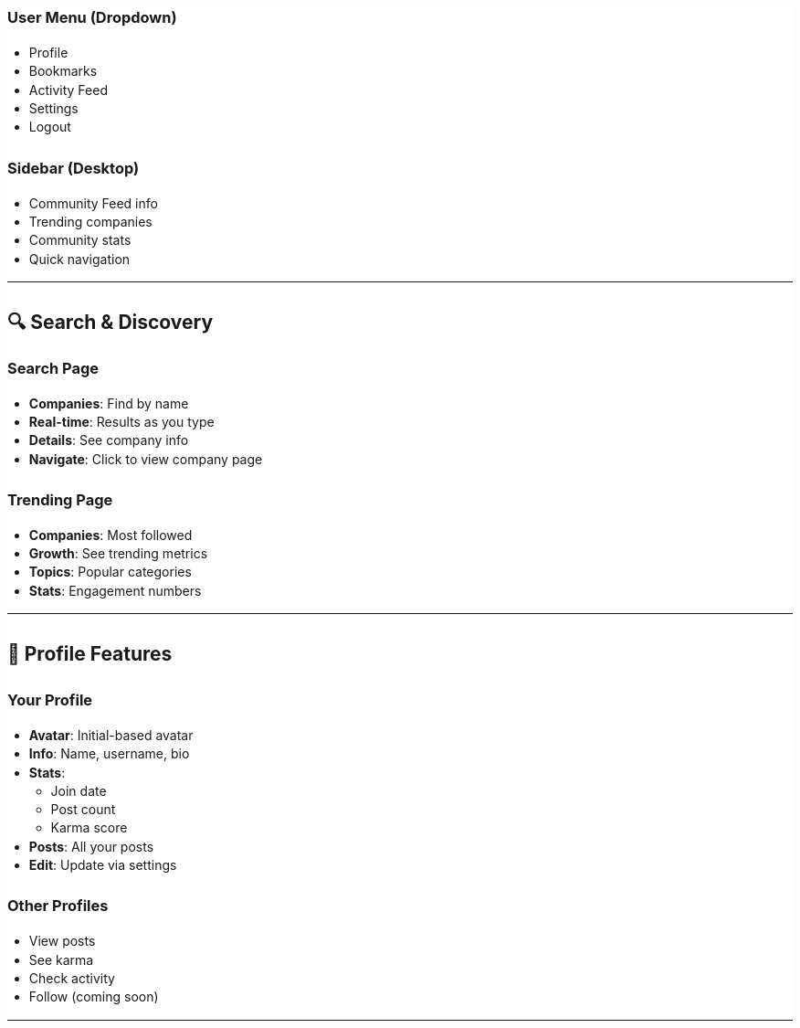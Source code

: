 ### User Menu (Dropdown)
- Profile
- Bookmarks
- Activity Feed
- Settings
- Logout

### Sidebar (Desktop)
- Community Feed info
- Trending companies
- Community stats
- Quick navigation

---

## 🔍 Search & Discovery

### Search Page
- **Companies**: Find by name
- **Real-time**: Results as you type
- **Details**: See company info
- **Navigate**: Click to view company page

### Trending Page
- **Companies**: Most followed
- **Growth**: See trending metrics
- **Topics**: Popular categories
- **Stats**: Engagement numbers

---

## 👤 Profile Features

### Your Profile
- **Avatar**: Initial-based avatar
- **Info**: Name, username, bio
- **Stats**: 
  - Join date
  - Post count
  - Karma score
- **Posts**: All your posts
- **Edit**: Update via settings

### Other Profiles
- View posts
- See karma
- Check activity
- Follow (coming soon)

---